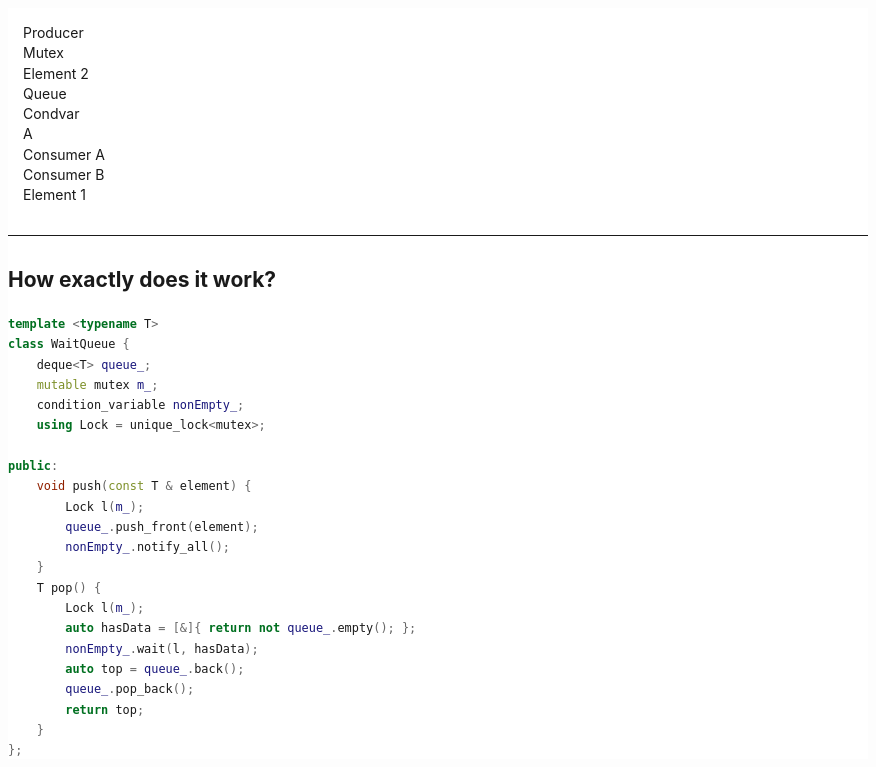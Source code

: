 </div>

<div id="animation" style="width: 40%; padding: 15px;">

<div data-id="push" class="producer-active">
    Producer
    <div data-id="mutex" class="mutex-locked">Mutex</div>
    <div data-id="el2" class="element">Element 2</div>
</div>

<div data-id="queue" class="queue">
    Queue
</div>
<div data-id="condvar" class="condvar">
    Condvar
    <div data-id="elA" class="element">A</div>
</div>

<div data-id="pop1" class="consumer">
    Consumer A
</div>
<div data-id="pop1" class="consumer">
    Consumer B
    <div data-id="el1" class="element">Element 1</div>
</div>

</div>

</div>

___


## How exactly does it work?

<div class="multicolumn">

<div style="width: 60%;">

```cpp [11]
template <typename T>
class WaitQueue {
    deque<T> queue_;
    mutable mutex m_;
    condition_variable nonEmpty_;
    using Lock = unique_lock<mutex>;

public:
    void push(const T & element) {
        Lock l(m_);
        queue_.push_front(element);
        nonEmpty_.notify_all();
    }
    T pop() {
        Lock l(m_);
        auto hasData = [&]{ return not queue_.empty(); };
        nonEmpty_.wait(l, hasData);
        auto top = queue_.back();
        queue_.pop_back();
        return top;
    }
};
```
